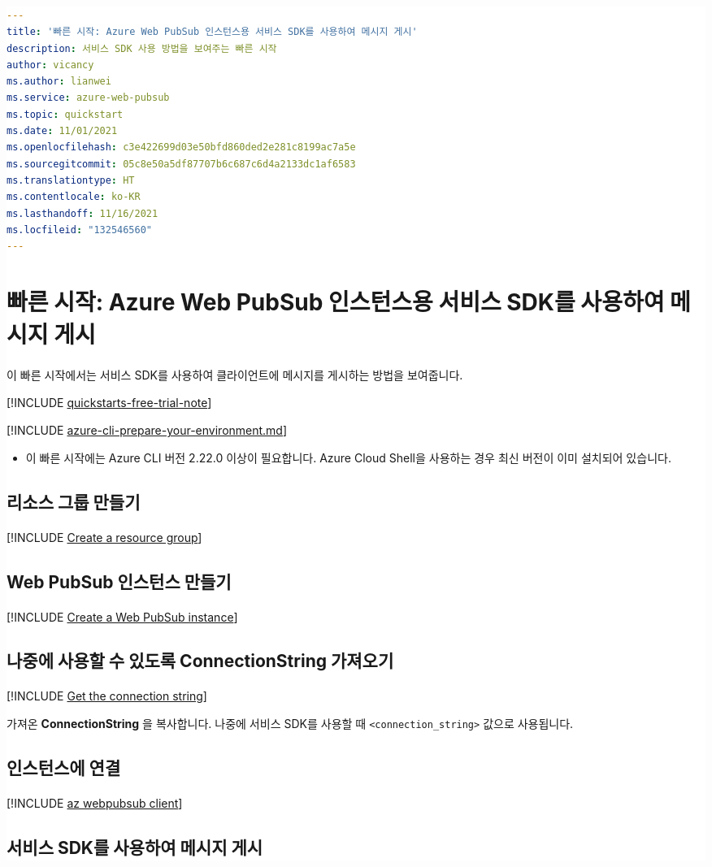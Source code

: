 ```yaml
---
title: '빠른 시작: Azure Web PubSub 인스턴스용 서비스 SDK를 사용하여 메시지 게시'
description: 서비스 SDK 사용 방법을 보여주는 빠른 시작
author: vicancy
ms.author: lianwei
ms.service: azure-web-pubsub
ms.topic: quickstart
ms.date: 11/01/2021
ms.openlocfilehash: c3e422699d03e50bfd860ded2e281c8199ac7a5e
ms.sourcegitcommit: 05c8e50a5df87707b6c687c6d4a2133dc1af6583
ms.translationtype: HT
ms.contentlocale: ko-KR
ms.lasthandoff: 11/16/2021
ms.locfileid: "132546560"
---
```

# <a name="quickstart-publish-messages-using-the-service-sdk-for-the-azure-web-pubsub-instance"></a>빠른 시작: Azure Web PubSub 인스턴스용 서비스 SDK를 사용하여 메시지 게시

이 빠른 시작에서는 서비스 SDK를 사용하여 클라이언트에 메시지를 게시하는 방법을 보여줍니다.

[!INCLUDE [quickstarts-free-trial-note](../../includes/quickstarts-free-trial-note.md)]

[!INCLUDE [azure-cli-prepare-your-environment.md](../../includes/azure-cli-prepare-your-environment.md)]

- 이 빠른 시작에는 Azure CLI 버전 2.22.0 이상이 필요합니다. Azure Cloud Shell을 사용하는 경우 최신 버전이 이미 설치되어 있습니다.

## <a name="create-a-resource-group"></a>리소스 그룹 만들기

[!INCLUDE [Create a resource group](includes/cli-rg-creation.md)]

## <a name="create-a-web-pubsub-instance"></a>Web PubSub 인스턴스 만들기

[!INCLUDE [Create a Web PubSub instance](includes/cli-awps-creation.md)]

## <a name="get-the-connectionstring-for-future-use"></a>나중에 사용할 수 있도록 ConnectionString 가져오기

[!INCLUDE [Get the connection string](includes/cli-awps-connstr.md)]

가져온 **ConnectionString** 을 복사합니다. 나중에 서비스 SDK를 사용할 때 `<connection_string>` 값으로 사용됩니다.

## <a name="connect-to-the-instance"></a>인스턴스에 연결

[!INCLUDE [az webpubsub client](includes/cli-awps-client-connect.md)]

## <a name="publish-messages-using-service-sdk"></a>서비스 SDK를 사용하여 메시지 게시
